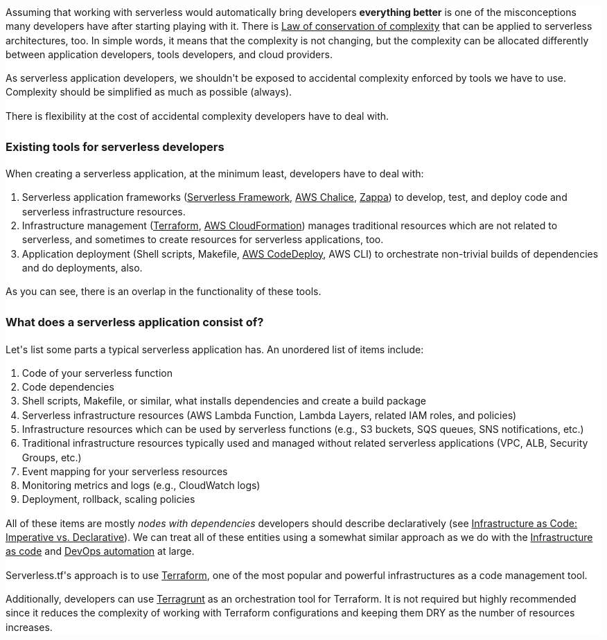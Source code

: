 Assuming that working with serverless would automatically bring developers **everything better** is one of the misconceptions many developers have after starting playing with it. There is [Law of conservation of complexity](https://en.wikipedia.org/wiki/Law_of_conservation_of_complexity) that can be applied to serverless architectures, too. In simple words, it means that the complexity is not changing, but the complexity can be allocated differently between application developers, tools developers, and cloud providers.

As serverless application developers, we shouldn't be exposed to accidental complexity enforced by tools we have to use. Complexity should be simplified as much as possible (always).

There is flexibility at the cost of accidental complexity developers have to deal with.


### Existing tools for serverless developers

When creating a serverless application, at the minimum least, developers have to deal with:

1. Serverless application frameworks ([Serverless Framework](https://www.serverless.com/), [AWS Chalice](https://chalice.readthedocs.io/en/latest/), [Zappa](https://github.com/Miserlou/Zappa)) to develop, test, and deploy code and serverless infrastructure resources.
2. Infrastructure management ([Terraform](https://www.terraform.io/), [AWS CloudFormation](https://aws.amazon.com/cloudformation/)) manages traditional resources which are not related to serverless, and sometimes to create resources for serverless applications, too.
3. Application deployment (Shell scripts, Makefile, [AWS CodeDeploy](https://aws.amazon.com/codedeploy/), AWS CLI) to orchestrate non-trivial builds of dependencies and do deployments, also.

As you can see, there is an overlap in the functionality of these tools.


### What does a serverless application consist of?

Let's list some parts a typical serverless application has. An unordered list of items include:

1. Code of your serverless function
1. Code dependencies
1. Shell scripts, Makefile, or similar, what installs dependencies and create a build package
1. Serverless infrastructure resources (AWS Lambda Function, Lambda Layers, related IAM roles, and policies)
1. Infrastructure resources which can be used by serverless functions (e.g., S3 buckets, SQS queues, SNS notifications, etc.)
1. Traditional infrastructure resources typically used and managed without related serverless applications (VPC, ALB, Security Groups, etc.)
1. Event mapping for your serverless resources
1. Monitoring metrics and logs (e.g., CloudWatch logs)
1. Deployment, rollback, scaling policies

All of these items are mostly _nodes with dependencies_ developers should describe declaratively (see [Infrastructure as Code: Imperative vs. Declarative](https://tech.ovoenergy.com/imperative-vs-declarative/)). We can treat all of these entities using a somewhat similar approach as we do with the [Infrastructure as code](https://en.wikipedia.org/wiki/Infrastructure_as_code) and [DevOps automation](https://en.wikipedia.org/wiki/DevOps) at large.

Serverless.tf's approach is to use [Terraform](https://www.terraform.io/), one of the most popular and powerful infrastructures as a code management tool.

Additionally, developers can use [Terragrunt](https://terragrunt.gruntwork.io/) as an orchestration tool for Terraform. It is not required but highly recommended since it reduces the complexity of working with Terraform configurations and keeping them DRY as the number of resources increases.
